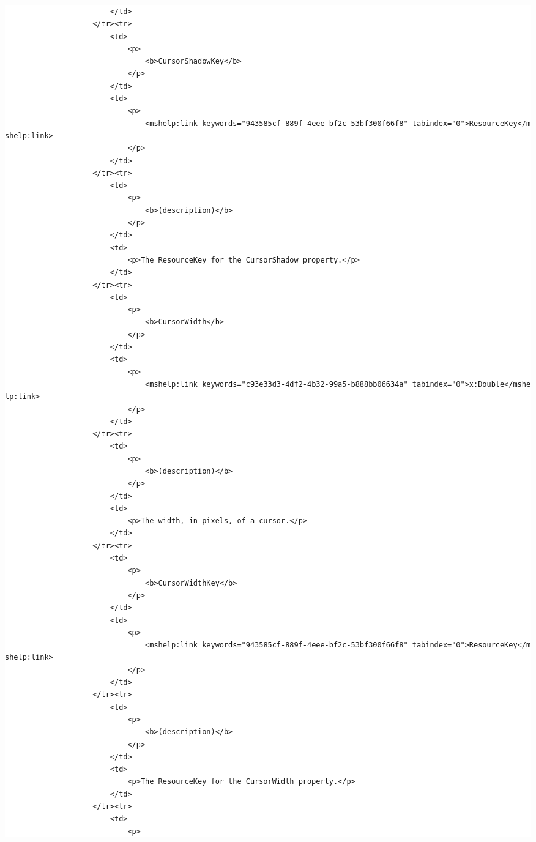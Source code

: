 							</td>
						</tr><tr>
							<td>
								<p>
									<b>CursorShadowKey</b>
								</p>
							</td>
							<td>
								<p>
									<mshelp:link keywords="943585cf-889f-4eee-bf2c-53bf300f66f8" tabindex="0">ResourceKey</mshelp:link>
								</p>
							</td>
						</tr><tr>
							<td>
								<p>
									<b>(description)</b>
								</p>
							</td>
							<td>
								<p>The ResourceKey for the CursorShadow property.</p>
							</td>
						</tr><tr>
							<td>
								<p>
									<b>CursorWidth</b>
								</p>
							</td>
							<td>
								<p>
									<mshelp:link keywords="c93e33d3-4df2-4b32-99a5-b888bb06634a" tabindex="0">x:Double</mshelp:link>
								</p>
							</td>
						</tr><tr>
							<td>
								<p>
									<b>(description)</b>
								</p>
							</td>
							<td>
								<p>The width, in pixels, of a cursor.</p>
							</td>
						</tr><tr>
							<td>
								<p>
									<b>CursorWidthKey</b>
								</p>
							</td>
							<td>
								<p>
									<mshelp:link keywords="943585cf-889f-4eee-bf2c-53bf300f66f8" tabindex="0">ResourceKey</mshelp:link>
								</p>
							</td>
						</tr><tr>
							<td>
								<p>
									<b>(description)</b>
								</p>
							</td>
							<td>
								<p>The ResourceKey for the CursorWidth property.</p>
							</td>
						</tr><tr>
							<td>
								<p>